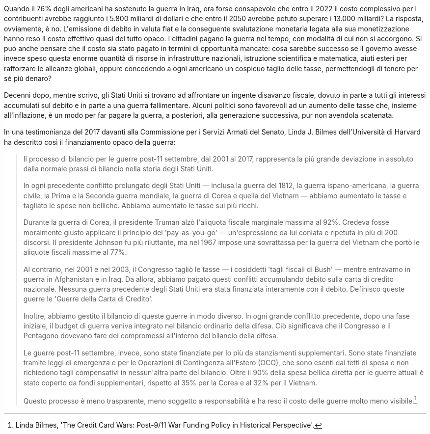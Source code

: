Quando il 76% degli americani ha sostenuto la guerra in Iraq, era forse consapevole che entro il 2022 il costo complessivo per i contribuenti avrebbe raggiunto i 5.800 miliardi di dollari e che entro il 2050 avrebbe potuto superare i 13.000 miliardi? La risposta, ovviamente, è no. L'emissione di debito in valuta fiat e la conseguente svalutazione monetaria legata alla sua monetizzazione hanno reso il costo effettivo quasi del tutto opaco. I cittadini pagano la guerra nel tempo, con modalità di cui non si accorgono. Si può anche pensare che il costo sia stato pagato in termini di opportunità mancate: cosa sarebbe successo se il governo avesse invece speso questa enorme quantità di risorse in infrastrutture nazionali, istruzione scientifica e matematica, aiuti esteri per rafforzare le alleanze globali, oppure concedendo a ogni americano un cospicuo taglio delle tasse, permettendogli di tenere per sé più denaro?

[^191]: *Iraq*, Gallup Polling.

[^192]: *Costs of War*, The Watson Institute for International & Public Affairs at Brown University.

Decenni dopo, mentre scrivo, gli Stati Uniti si trovano ad affrontare un ingente disavanzo fiscale, dovuto in parte a tutti gli interessi accumulati sul debito e in parte a una guerra fallimentare. Alcuni politici sono favorevoli ad un aumento delle tasse che, insieme all'inflazione, è un modo per far pagare la guerra, a posteriori, alla generazione successiva, pur non avendola scatenata.

In una testimonianza del 2017 davanti alla Commissione per i Servizi Armati del Senato, Linda J. Bilmes dell'Università di Harvard ha descritto così il finanziamento opaco della guerra:

> Il processo di bilancio per le guerre post-11 settembre, dal 2001 al 2017, rappresenta la più grande deviazione in assoluto dalla normale prassi di bilancio nella storia degli Stati Uniti.
>
> In ogni precedente conflitto prolungato degli Stati Uniti — inclusa la guerra del 1812, la guerra ispano-americana, la guerra civile, la Prima e la Seconda guerra mondiale, la guerra di Corea e quella del Vietnam — abbiamo aumentato le tasse e tagliato le spese non belliche. Abbiamo aumentato le tasse sui più ricchi.
>
> Durante la guerra di Corea, il presidente Truman alzò l'aliquota fiscale marginale massima al 92%. Credeva fosse moralmente giusto applicare il principio del 'pay-as-you-go' — un'espressione da lui coniata e ripetuta in più di 200 discorsi. Il presidente Johnson fu più riluttante, ma nel 1967 impose una sovrattassa per la guerra del Vietnam che portò le aliquote fiscali massime al 77%.
>
> Al contrario, nel 2001 e nel 2003, il Congresso tagliò le tasse — i cosiddetti 'tagli fiscali di Bush' — mentre entravamo in guerra in Afghanistan e in Iraq. Da allora, abbiamo pagato questi conflitti accumulando debito sulla carta di credito nazionale. Nessuna guerra precedente degli Stati Uniti era stata finanziata interamente con il debito. Definisco queste guerre le 'Guerre della Carta di Credito'.
>
> Inoltre, abbiamo gestito il bilancio di queste guerre in modo diverso. In ogni grande conflitto precedente, dopo una fase iniziale, il budget di guerra veniva integrato nel bilancio ordinario della difesa. Ciò significava che il Congresso e il Pentagono dovevano fare dei compromessi all'interno del bilancio della difesa.
>
> Le guerre post-11 settembre, invece, sono state finanziate per lo più da stanziamenti supplementari. Sono state finanziate tramite leggi di emergenza e per le Operazioni di Contingenza all'Estero (OCO), che sono esenti dai tetti di spesa e non richiedono tagli compensativi in nessun'altra parte del bilancio. Oltre il 90% della spesa bellica diretta per le guerre attuali è stato coperto da fondi supplementari, rispetto al 35% per la Corea e al 32% per il Vietnam.
>
> Questo processo è meno trasparente, meno soggetto a responsabilità e ha reso il costo delle guerre molto meno visibile.[^193]


[^181]: Kris Hirst, *What Did Cicero Mean by the Sword of Damocles?*
[^182]: Brian Reinbold e Yi Wen, *Understanding the Roots of the U.S. Trade Deficit*.
[^183]: Yakov Feygin e Dominik Leusder, *The Class Politics of the Dollar System*.
[^184]: Banca Mondiale, *Net Trade in Goods and Services (BoP, current US$) -- United States*.
[^185]: Federal Reserve Economic Data, *U.S. Net International Investment Position*.
[^186]: Federal Reserve Economic Data, *Industrial Production: Total Index*.
[^187]: Nathaniel Whittemore, *ENCORE: Luke Gromen*.
[^188]: Feygin e Leusder, *Class Politics*.
[^189]: Natalie Smolenski, *It is Time to Re-Found the American Republic*, in *Bitcoin Magazine*: The Orange Party issue, novembre 2022.
[^190]: Si veda ad esempio la classica analisi di Paul Kennedy, *The Rise and Fall of the Great Powers 1500--2000: Economic Change and Military Control from 1500--2000*.
[^191]: Frank Newport, 'Seventy-Two Percent of Americans Support War Against Iraq', Gallup News Service.
[^192]: Neta Crawford, 'The U.S. Budgetary Costs of the Post-9/11 Wars'.
[^193]: Linda Bilmes, 'The Credit Card Wars: Post-9/11 War Funding Policy in Historical Perspective'.
[^194]: John Joshua, *The Belt and Road Initiative and the Global Economy: Volume II -- The Changing International Financial System and Implications*, cap. 2.
[^195]: Sandy Ward, ''Be Careful' in Stock Markets, Ex-Treasury Sec Summers Warns', *Morningstar*, 27 aprile 2023.
[^196]: World Gold Council, 'Central Bank Holdings'.